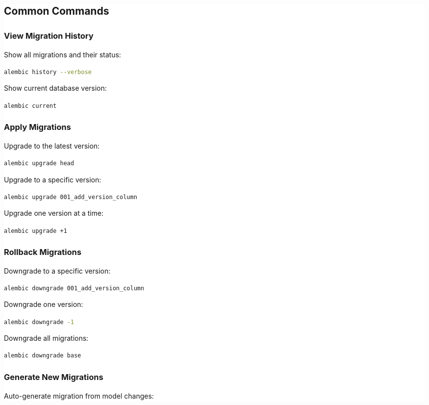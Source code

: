 ## Common Commands

### View Migration History

Show all migrations and their status:

```bash
alembic history --verbose
```

Show current database version:

```bash
alembic current
```

### Apply Migrations

Upgrade to the latest version:

```bash
alembic upgrade head
```

Upgrade to a specific version:

```bash
alembic upgrade 001_add_version_column
```

Upgrade one version at a time:

```bash
alembic upgrade +1
```

### Rollback Migrations

Downgrade to a specific version:

```bash
alembic downgrade 001_add_version_column
```

Downgrade one version:

```bash
alembic downgrade -1
```

Downgrade all migrations:

```bash
alembic downgrade base
```

### Generate New Migrations

Auto-generate migration from model changes:

